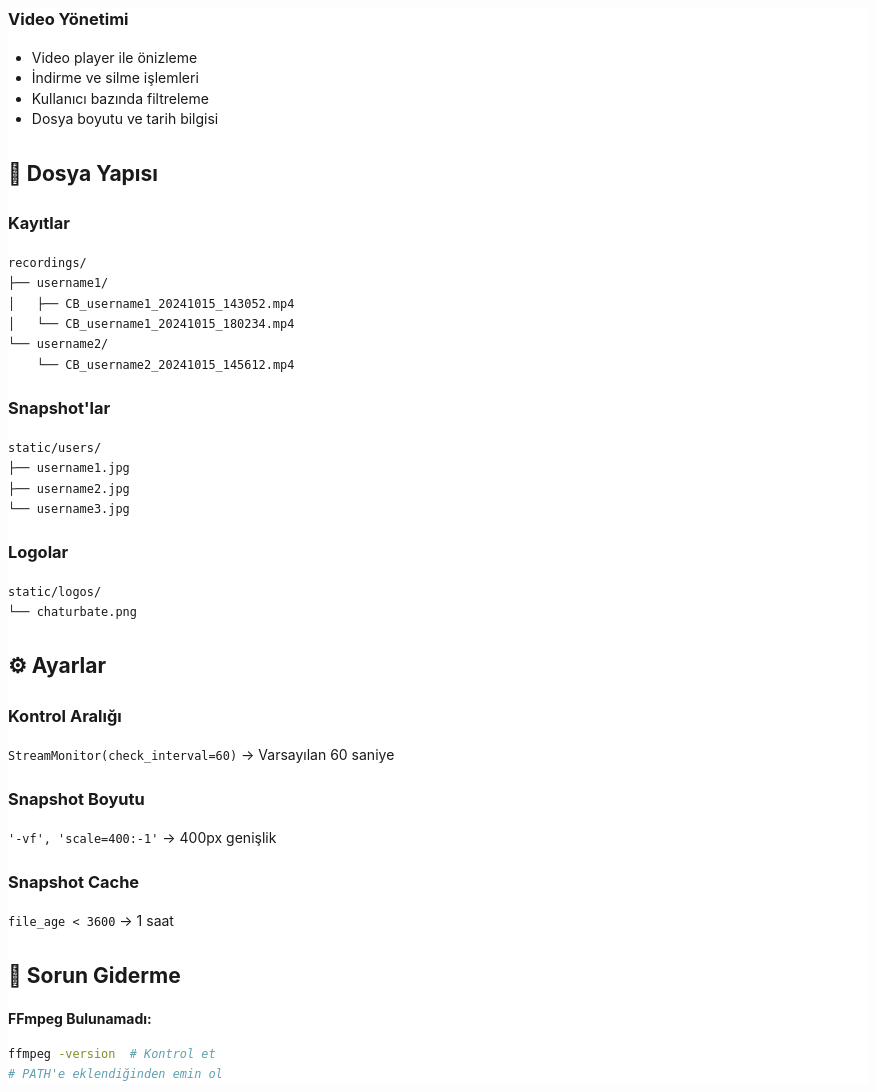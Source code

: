 ### Video Yönetimi
- Video player ile önizleme
- İndirme ve silme işlemleri
- Kullanıcı bazında filtreleme
- Dosya boyutu ve tarih bilgisi

## 📁 Dosya Yapısı

### Kayıtlar
```
recordings/
├── username1/
│   ├── CB_username1_20241015_143052.mp4
│   └── CB_username1_20241015_180234.mp4
└── username2/
    └── CB_username2_20241015_145612.mp4
```

### Snapshot'lar
```
static/users/
├── username1.jpg
├── username2.jpg
└── username3.jpg
```

### Logolar
```
static/logos/
└── chaturbate.png
```

## ⚙️ Ayarlar

### Kontrol Aralığı
`StreamMonitor(check_interval=60)` → Varsayılan 60 saniye

### Snapshot Boyutu
`'-vf', 'scale=400:-1'` → 400px genişlik

### Snapshot Cache
`file_age < 3600` → 1 saat

## 🔧 Sorun Giderme

**FFmpeg Bulunamadı:**
```bash
ffmpeg -version  # Kontrol et
# PATH'e eklendiğinden emin ol
```
